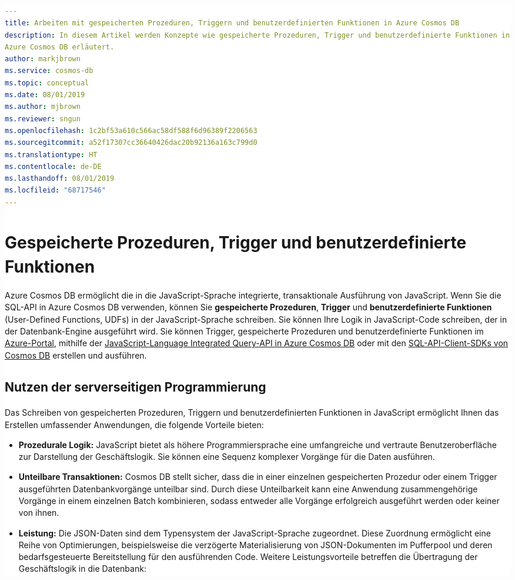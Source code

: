 ```yaml
---
title: Arbeiten mit gespeicherten Prozeduren, Triggern und benutzerdefinierten Funktionen in Azure Cosmos DB
description: In diesem Artikel werden Konzepte wie gespeicherte Prozeduren, Trigger und benutzerdefinierte Funktionen in Azure Cosmos DB erläutert.
author: markjbrown
ms.service: cosmos-db
ms.topic: conceptual
ms.date: 08/01/2019
ms.author: mjbrown
ms.reviewer: sngun
ms.openlocfilehash: 1c2bf53a610c566ac58df588f6d96389f2206563
ms.sourcegitcommit: a52f17307cc36640426dac20b92136a163c799d0
ms.translationtype: HT
ms.contentlocale: de-DE
ms.lasthandoff: 08/01/2019
ms.locfileid: "68717546"
---
```

# <a name="stored-procedures-triggers-and-user-defined-functions"></a>Gespeicherte Prozeduren, Trigger und benutzerdefinierte Funktionen

Azure Cosmos DB ermöglicht die in die JavaScript-Sprache integrierte, transaktionale Ausführung von JavaScript. Wenn Sie die SQL-API in Azure Cosmos DB verwenden, können Sie **gespeicherte Prozeduren**, **Trigger** und **benutzerdefinierte Funktionen** (User-Defined Functions, UDFs) in der JavaScript-Sprache schreiben. Sie können Ihre Logik in JavaScript-Code schreiben, der in der Datenbank-Engine ausgeführt wird. Sie können Trigger, gespeicherte Prozeduren und benutzerdefinierte Funktionen im [Azure-Portal](https://portal.azure.com/), mithilfe der [JavaScript-Language Integrated Query-API in Azure Cosmos DB](javascript-query-api.md) oder mit den [SQL-API-Client-SDKs von Cosmos DB](how-to-use-stored-procedures-triggers-udfs.md) erstellen und ausführen.

## <a name="benefits-of-using-server-side-programming"></a>Nutzen der serverseitigen Programmierung

Das Schreiben von gespeicherten Prozeduren, Triggern und benutzerdefinierten Funktionen in JavaScript ermöglicht Ihnen das Erstellen umfassender Anwendungen, die folgende Vorteile bieten:

* **Prozedurale Logik:** JavaScript bietet als höhere Programmiersprache eine umfangreiche und vertraute Benutzeroberfläche zur Darstellung der Geschäftslogik. Sie können eine Sequenz komplexer Vorgänge für die Daten ausführen.

* **Unteilbare Transaktionen:** Cosmos DB stellt sicher, dass die in einer einzelnen gespeicherten Prozedur oder einem Trigger ausgeführten Datenbankvorgänge unteilbar sind. Durch diese Unteilbarkeit kann eine Anwendung zusammengehörige Vorgänge in einem einzelnen Batch kombinieren, sodass entweder alle Vorgänge erfolgreich ausgeführt werden oder keiner von ihnen.

* **Leistung:** Die JSON-Daten sind dem Typensystem der JavaScript-Sprache zugeordnet. Diese Zuordnung ermöglicht eine Reihe von Optimierungen, beispielsweise die verzögerte Materialisierung von JSON-Dokumenten im Pufferpool und deren bedarfsgesteuerte Bereitstellung für den ausführenden Code. Weitere Leistungsvorteile betreffen die Übertragung der Geschäftslogik in die Datenbank:

